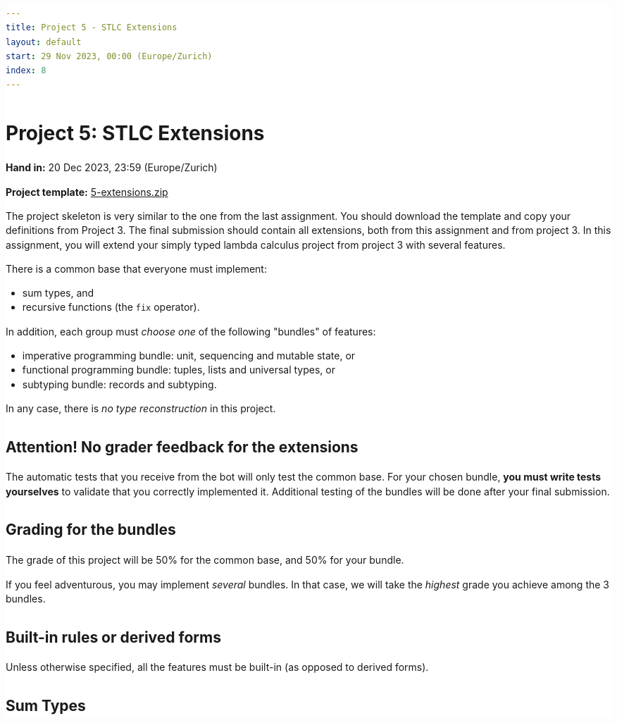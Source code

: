 ```yaml
---
title: Project 5 - STLC Extensions
layout: default
start: 29 Nov 2023, 00:00 (Europe/Zurich)
index: 8
---
```


# Project 5: STLC Extensions

**Hand in:** 20 Dec 2023, 23:59 (Europe/Zurich)<br/>

**Project template:** [5-extensions.zip](projects/5-extensions.zip)

The project skeleton is very similar to the one from the last assignment.
You should download the template and copy your definitions from Project 3.
The final submission should contain all extensions, both from this assignment and from project 3.
In this assignment, you will extend your simply typed lambda calculus project from project 3 with several features.

There is a common base that everyone must implement:

* sum types, and
* recursive functions (the `fix` operator).

In addition, each group must *choose one* of the following "bundles" of features:

* imperative programming bundle: unit, sequencing and mutable state, or
* functional programming bundle: tuples, lists and universal types, or
* subtyping bundle: records and subtyping.

In any case, there is *no type reconstruction* in this project.

## Attention! No grader feedback for the extensions

The automatic tests that you receive from the bot will only test the common base.
For your chosen bundle, **you must write tests yourselves** to validate that you correctly implemented it.
Additional testing of the bundles will be done after your final submission.

## Grading for the bundles

The grade of this project will be 50% for the common base, and 50% for your bundle.

If you feel adventurous, you may implement *several* bundles.
In that case, we will take the *highest* grade you achieve among the 3 bundles.

## Built-in rules or derived forms

Unless otherwise specified, all the features must be built-in (as opposed to derived forms).

## Sum Types
